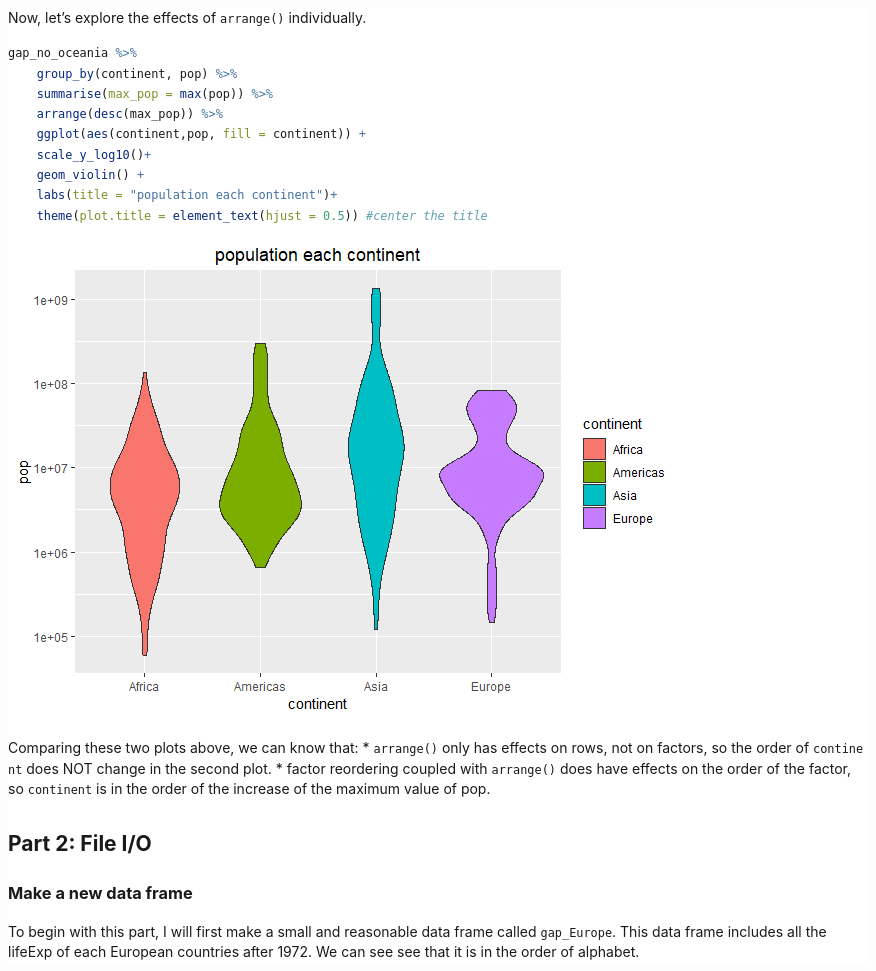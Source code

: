 Now, let’s explore the effects of `arrange()` individually.

``` r
gap_no_oceania %>%
    group_by(continent, pop) %>%
    summarise(max_pop = max(pop)) %>%
    arrange(desc(max_pop)) %>%
    ggplot(aes(continent,pop, fill = continent)) +
    scale_y_log10()+
    geom_violin() +
    labs(title = "population each continent")+
    theme(plot.title = element_text(hjust = 0.5)) #center the title
```

![](hw005-MeiqiYu_files/figure-gfm/unnamed-chunk-7-1.png)

Comparing these two plots above, we can know that: \* `arrange()` only
has effects on rows, not on factors, so the order of `continent` does
NOT change in the second plot. \* factor reordering coupled with
`arrange()` does have effects on the order of the factor, so `continent`
is in the order of the increase of the maximum value of pop.

## Part 2: File I/O

### Make a new data frame

To begin with this part, I will first make a small and reasonable data
frame called `gap_Europe`. This data frame includes all the lifeExp of
each European countries after 1972. We can see see that it is in the
order of alphabet.
